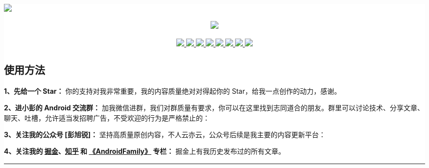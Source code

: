 ![](https://github.com/pengxurui/AndroidFamily/blob/master/images/Android_Banner.png)

<p align='center'>
  <a href="https://www.github.com/pengxurui" target="_blank">
    <img src="https://komarev.com/ghpvc/?username=pengxurui&style=flat&label=👁%20Views">
  </a>
</p>

<p align='center'>
  <a href="https://www.github.com/pengxurui" target="_blank">
    <img src="https://img.shields.io/badge/作者-@小彭-brightgreen.svg?style=flat&logo=GitHub">
  </a>
  <a href="https://github.com/pengxurui/Android-NoteBook/raw/master/images/搜一搜公众号.png" target="_blank">
    <img src="https://img.shields.io/badge/公众号-彭旭锐-brightgreen.svg?style=flat&logo=WeChat">
  </a>
  <a href="https://juejin.cn/user/1063982987230392" target="_blank">
    <img src="https://img.shields.io/badge/🔥%20juejin-掘金-blue.svg?style=flat">
  </a>
  <a href="https://www.zhihu.com/people/pengxurui" target="_blank">
    <img src="https://img.shields.io/badge/zhihu-知乎-informational.svg?style=flat&logo=Zhihu">
  </a>
  <a href="https://www.toutiao.com/c/user/token/MS4wLjABAAAAbY-k9r66YVymjlqMaaGZJO67hCNYaNGa7PCoisQYmR4" target="_blank">
    <img src="https://img.shields.io/badge/toutiao-头条-red.svg?style=flat">
  </a>
  <a href="https://www.cnblogs.com/pengxurui/" target="_blank">
    <img src="https://img.shields.io/badge/cnblogs-博客园-green.svg?style=flat">
  </a>
  <a href="https://blog.csdn.net/pengxurui?spm=1000.2115.3001.5343" target="_blank">
    <img src="https://img.shields.io/badge/csdn-CSDN-9cf.svg?style=flat">
  </a>
  <a href="" target="_blank">
    <img src="https://img.shields.io/badge/jianshu-简书-orange.svg?style=flat">
  </a>
</p>

## 使用方法

**1、先给一个 Star：** 你的支持对我非常重要，我的内容质量绝对对得起你的 Star，给我一点创作的动力，感谢。

**2、进小彭的 Android 交流群：** 加我微信进群，我们对群质量有要求，你可以在这里找到志同道合的朋友。群里可以讨论技术、分享文章、聊天、吐槽，允许适当发招聘广告，不受欢迎的行为是严格禁止的：

**3、关注我的公众号 [彭旭锐]：** 坚持高质量原创内容，不人云亦云，公众号后续是我主要的内容更新平台：

**4、关注我的 [掘金](https://juejin.cn/user/1063982987230392)、[知乎](https://www.zhihu.com/people/pengxurui) 和 [《AndroidFamily》](https://github.com/pengxurui/AndroidFamily) 专栏：** 掘金上有我历史发布过的所有文章。

---
